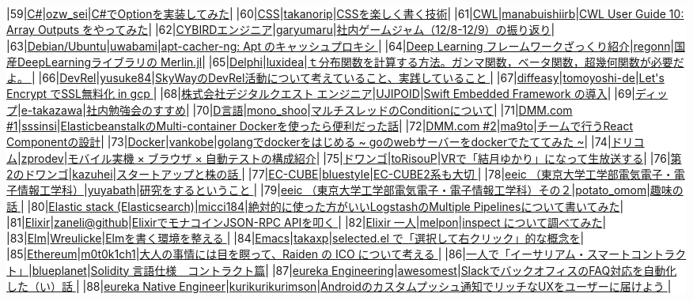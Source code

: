 |59|[C#](https://qiita.com/advent-calendar/2017/csharp)|[ozw_sei](https://qiita.com/ozw_sei)|[C#でOptionを実装してみた](https://qiita.com/ozw_sei/items/dcda3386b99c94085184)|
|60|[CSS](https://qiita.com/advent-calendar/2017/css)|[takanorip](https://qiita.com/takanorip)|[CSSを楽しく書く技術](https://qiita.com/takanorip/items/840beafd9a76259d302b)|
|61|[CWL](https://qiita.com/advent-calendar/2017/cwl)|[manabuishiirb](https://qiita.com/manabuishiirb)|[CWL User Guide 10: Array Outputs をやってみた](https://qiita.com/manabuishiirb/items/7e5895baecf3fd63be5d)|
|62|[CYBIRDエンジニア](https://qiita.com/advent-calendar/2017/cybird)|[garyumaru](https://qiita.com/garyumaru)|[社内ゲームジャム（12/8-12/9）の振り返り](https://qiita.com/garyumaru/items/f5fc8893044bc32be9e9)|
|63|[Debian/Ubuntu](https://qiita.com/advent-calendar/2017/debian-ubuntu)|[uwabami](https://qiita.com/uwabami)|[apt-cacher-ng: Apt のキャッシュプロキシ ](https://uwabami.junkhub.org/log/20171211.html#p01)|
|64|[Deep Learning フレームワークざっくり紹介](https://qiita.com/advent-calendar/2017/deep-learning-frameworks)|[regonn](https://qiita.com/regonn)|[国産DeepLearningライブラリの Merlin.jl](https://qiita.com/regonn/items/3d9a77d6be902f0f0ff6)|
|65|[Delphi](https://qiita.com/advent-calendar/2017/delphi)|[luxidea](https://qiita.com/luxidea)|[ｔ分布関数を計算する方法。ガンマ関数，ベータ関数，超幾何関数が必要だよ。 ](https://github.com/LUXOPHIA/t-Distribution)|
|66|[DevRel](https://qiita.com/advent-calendar/2017/devrel)|[yusuke84](https://qiita.com/yusuke84)|[SkyWayのDevRel活動について考えていること、実践していること ](https://medium.com/@Tukimikage/skyway%E3%81%AEdevrel%E6%B4%BB%E5%8B%95%E3%81%AB%E3%81%A4%E3%81%84%E3%81%A6%E8%80%83%E3%81%88%E3%81%A6%E3%81%84%E3%82%8B%E3%81%93%E3%81%A8-%E5%AE%9F%E8%B7%B5%E3%81%97%E3%81%A6%E3%81%84%E3%82%8B%E3%81%93%E3%81%A8-61a84f5d0127)|
|67|[diffeasy](https://qiita.com/advent-calendar/2017/diffeasy)|[tomoyoshi-de](https://qiita.com/tomoyoshi-de)|[Let's Encrypt でSSL無料化 in gcp ](https://qiita.com/tomoyoshi-de/items/2a357cfa6f1f6287c0df)|
|68|[株式会社デジタルクエスト エンジニア](https://qiita.com/advent-calendar/2017/digiq-tech)|[UJIPOID](https://qiita.com/UJIPOID)|[Swift Embedded Framework の導入](https://qiita.com/UJIPOID/items/6b1a2e4a256942a0ebc1)|
|69|[ディップ](https://qiita.com/advent-calendar/2017/dip-dev)|[e-takazawa](https://qiita.com/e-takazawa)|[社内勉強会のすすめ](https://qiita.com/e-takazawa/items/72dca0e7f81d5423af47)|
|70|[D言語](https://qiita.com/advent-calendar/2017/dlang)|[mono_shoo](https://qiita.com/mono_shoo)|[マルチスレッドのConditionについて](https://qiita.com/mono_shoo/items/0f67703ef1d5e6cda526)|
|71|[DMM.com #1](https://qiita.com/advent-calendar/2017/dmm)|[sssinsi](https://qiita.com/sssinsi)|[ElasticbeanstalkのMulti-container Dockerを使ったら便利だった話](https://qiita.com/sssinsi/items/e602b7cdc4e240eea7cd)|
|72|[DMM.com #2](https://qiita.com/advent-calendar/2017/dmm2)|[ma9to](https://qiita.com/ma9to)|[チームで行うReact Componentの設計](https://qiita.com/ma9to/items/fa5109e62b8238784ddf)|
|73|[Docker](https://qiita.com/advent-calendar/2017/docker)|[vankobe](https://qiita.com/vankobe)|[golangでdockerをはじめる \~ goのwebサーバーをdockerでたててみた \~](https://qiita.com/vankobe/items/f4c09e8e4b580651b568)|
|74|[ドリコム](https://qiita.com/advent-calendar/2017/drecom)|[zprodev](https://qiita.com/zprodev)|[モバイル実機 × ブラウザ × 自動テストの構成紹介](https://qiita.com/zprodev/items/3067a1e077d448827475)|
|75|[ドワンゴ](https://qiita.com/advent-calendar/2017/dwango)|[toRisouP](https://qiita.com/toRisouP)|[VRで「結月ゆかり」になって生放送する](https://qiita.com/toRisouP/items/14fe62f89808013f9f6e)|
|76|[第2のドワンゴ](https://qiita.com/advent-calendar/2017/dwango2)|[kazuhei](https://qiita.com/kazuhei)|[スタートアップと株の話 ](http://kazuhei.hatenablog.com/entry/2017/12/11/120851)|
|77|[EC-CUBE](https://qiita.com/advent-calendar/2017/ec-cube)|[bluestyle](https://qiita.com/bluestyle)|[EC-CUBE2系も大切 ](https://bluestyle.jp/wppost/plg_WpPost_post.php?postid=500)|
|78|[eeic （東京大学工学部電気電子・電子情報工学科）](https://qiita.com/advent-calendar/2017/eeic)|[yuyabath](https://qiita.com/yuyabath)|[研究をするということ ](http://fizzy-yuya.hatenablog.com/entry/2017/12/11/000002)|
|79|[eeic （東京大学工学部電気電子・電子情報工学科）その２](https://qiita.com/advent-calendar/2017/eeic2)|[potato_omom](https://qiita.com/potato_omom)|[趣味の話 ](http://potato-blog.hatenablog.com/)|
|80|[Elastic stack (Elasticsearch)](https://qiita.com/advent-calendar/2017/elasticsearch)|[micci184](https://qiita.com/micci184)|[絶対的に使った方がいいLogstashのMultiple Pipelinesについて書いてみた](https://qiita.com/micci184/items/24e197a168891f089b3d)|
|81|[Elixir](https://qiita.com/advent-calendar/2017/elixir)|[zaneli@github](https://qiita.com/zaneli@github)|[ElixirでモナコインJSON-RPC APIを叩く ](https://www.zaneli.com/blog/20171211)|
|82|[Elixir 一人](https://qiita.com/advent-calendar/2017/elixir-solo)|[melpon](https://qiita.com/melpon)|[inspect について調べてみた](https://qiita.com/melpon/items/dede48ad3bbc8c4ff443)|
|83|[Elm](https://qiita.com/advent-calendar/2017/elm)|[Wreulicke](https://qiita.com/Wreulicke)|[Elmを書く環境を整える ](https://dev.classmethod.jp/etc/elm-vscode-setup/)|
|84|[Emacs](https://qiita.com/advent-calendar/2017/emacs)|[takaxp](https://qiita.com/takaxp)|[selected.el で「選択して右クリック」的な概念を](https://qiita.com/takaxp/items/00245794d46c3a5fcaa8)|
|85|[Ethereum](https://qiita.com/advent-calendar/2017/ethereum)|[m0t0k1ch1](https://qiita.com/m0t0k1ch1)|[大人の事情には目を瞑って、Raiden の ICO について考える ](https://m0t0k1ch1st0ry.com/blog/2017/12/11/raiden)|
|86|[一人で「イーサリアム・スマートコントラクト」](https://qiita.com/advent-calendar/2017/ethereum-smart-contract)|[blueplanet](https://qiita.com/blueplanet)|[Solidity 言語仕様　コントラクト篇](https://qiita.com/blueplanet/items/08a86785f8dcdc6cffe9)|
|87|[eureka Engineering](https://qiita.com/advent-calendar/2017/eureka-engineering)|[awesomest](https://qiita.com/awesomest)|[SlackでバックオフィスのFAQ対応を自動化した（い）話 ](https://developers.eure.jp/tech/slack-faq/)|
|88|[eureka Native Engineer](https://qiita.com/advent-calendar/2017/eureka-native-engineering)|[kurikurikurimson](https://qiita.com/kurikurikurimson)|[Androidのカスタムプッシュ通知でリッチなUXをユーザーに届けよう ](https://developers.eure.jp/tech/android_custom_push)|